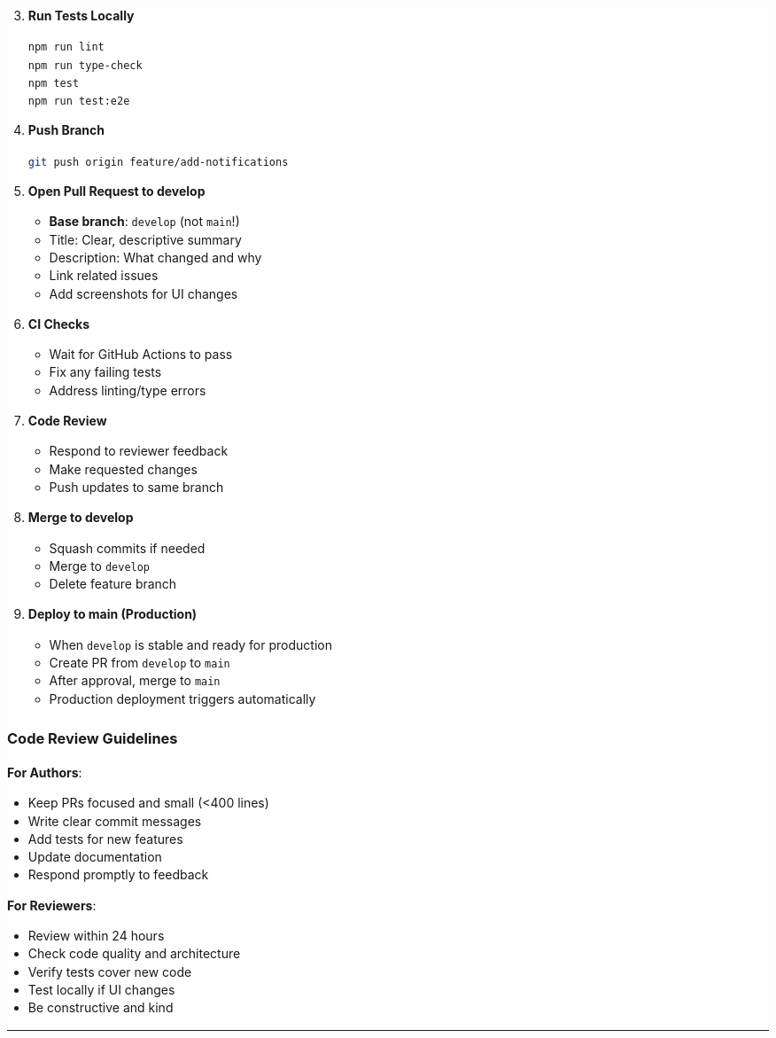3. **Run Tests Locally**
   ```bash
   npm run lint
   npm run type-check
   npm test
   npm run test:e2e
   ```

4. **Push Branch**
   ```bash
   git push origin feature/add-notifications
   ```

5. **Open Pull Request to develop**
   - **Base branch**: `develop` (not `main`!)
   - Title: Clear, descriptive summary
   - Description: What changed and why
   - Link related issues
   - Add screenshots for UI changes

6. **CI Checks**
   - Wait for GitHub Actions to pass
   - Fix any failing tests
   - Address linting/type errors

7. **Code Review**
   - Respond to reviewer feedback
   - Make requested changes
   - Push updates to same branch

8. **Merge to develop**
   - Squash commits if needed
   - Merge to `develop`
   - Delete feature branch

9. **Deploy to main (Production)**
   - When `develop` is stable and ready for production
   - Create PR from `develop` to `main`
   - After approval, merge to `main`
   - Production deployment triggers automatically

### Code Review Guidelines

**For Authors**:
- Keep PRs focused and small (<400 lines)
- Write clear commit messages
- Add tests for new features
- Update documentation
- Respond promptly to feedback

**For Reviewers**:
- Review within 24 hours
- Check code quality and architecture
- Verify tests cover new code
- Test locally if UI changes
- Be constructive and kind

---